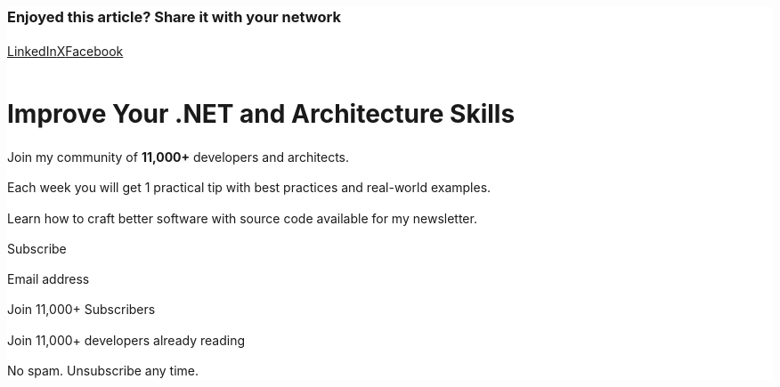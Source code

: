 ### Enjoyed this article? Share it with your network

[LinkedIn](https://www.linkedin.com/sharing/share-offsite/?url=https%3A%2F%2Fantondevtips.com%2Fblog%2Funderstanding-change-tracking-for-better-performance-in-ef-core&title=Understanding%20Change%20Tracking%20for%20Better%20Performance%20in%20EF%20Core)[X](https://twitter.com/intent/tweet?text=Understanding%20Change%20Tracking%20for%2FBetter%20Performance%20in%20EF%20Core&url=https%3A%2F%2Fantondevtips.com%2Fblog%2Funderstanding-change-tracking-for-better-performance-in-ef-core)[Facebook](https://www.facebook.com/sharer/sharer.php?u=https%3A%2F%2Fantondevtips.com%2Fblog%2Funderstanding-change-tracking-for-better-performance-in-ef-core)

# Improve Your **.NET** and Architecture Skills

Join my community of **11,000+** developers and architects.

Each week you will get 1 practical tip with best practices and real-world examples.

Learn how to craft better software with source code available for my newsletter.

Subscribe

Email address

Join 11,000+ Subscribers

Join 11,000+ developers already reading

No spam. Unsubscribe any time.